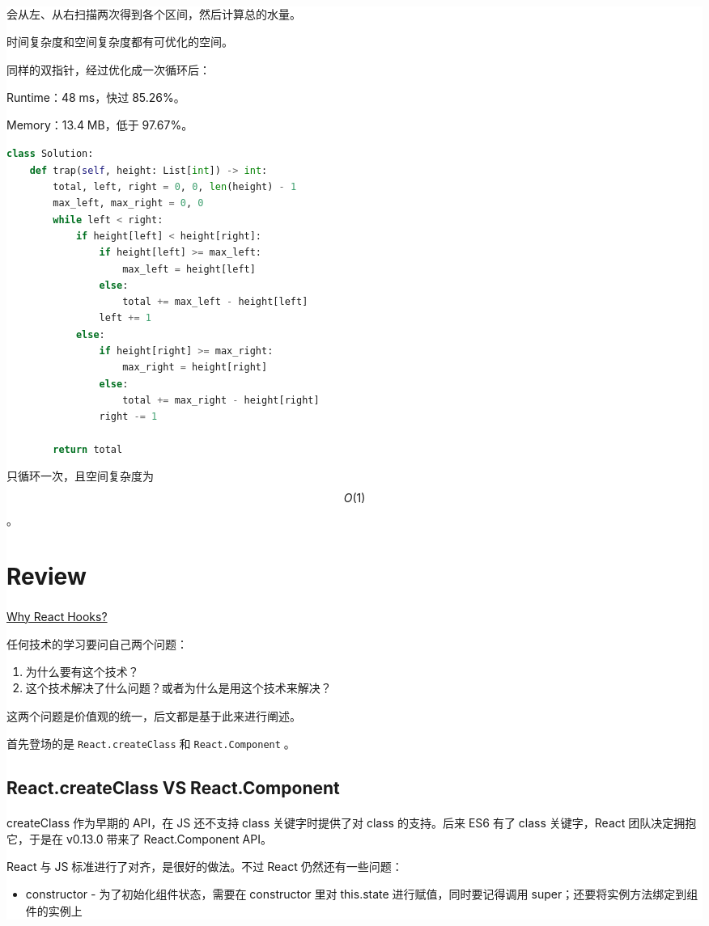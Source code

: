会从左、从右扫描两次得到各个区间，然后计算总的水量。

时间复杂度和空间复杂度都有可优化的空间。

同样的双指针，经过优化成一次循环后：

Runtime：48 ms，快过 85.26%。

Memory：13.4 MB，低于 97.67%。

```python
class Solution:
    def trap(self, height: List[int]) -> int:
        total, left, right = 0, 0, len(height) - 1
        max_left, max_right = 0, 0
        while left < right:
            if height[left] < height[right]:
                if height[left] >= max_left:
                    max_left = height[left]
                else:
                    total += max_left - height[left]
                left += 1
            else:
                if height[right] >= max_right:
                    max_right = height[right]
                else:
                    total += max_right - height[right]
                right -= 1

        return total
```

只循环一次，且空间复杂度为$$O({1})$$。

# Review

[Why React Hooks?](https://tylermcginnis.com/why-react-hooks/)

任何技术的学习要问自己两个问题：

1. 为什么要有这个技术？
2. 这个技术解决了什么问题？或者为什么是用这个技术来解决？

这两个问题是价值观的统一，后文都是基于此来进行阐述。

首先登场的是 `React.createClass` 和 `React.Component` 。

## React.createClass VS React.Component

createClass 作为早期的 API，在 JS 还不支持 class 关键字时提供了对 class 的支持。后来 ES6 有了 class 关键字，React 团队决定拥抱它，于是在 v0.13.0 带来了 React.Component API。

React 与 JS 标准进行了对齐，是很好的做法。不过 React 仍然还有一些问题：

- constructor - 为了初始化组件状态，需要在 constructor 里对 this.state 进行赋值，同时要记得调用 super；还要将实例方法绑定到组件的实例上
